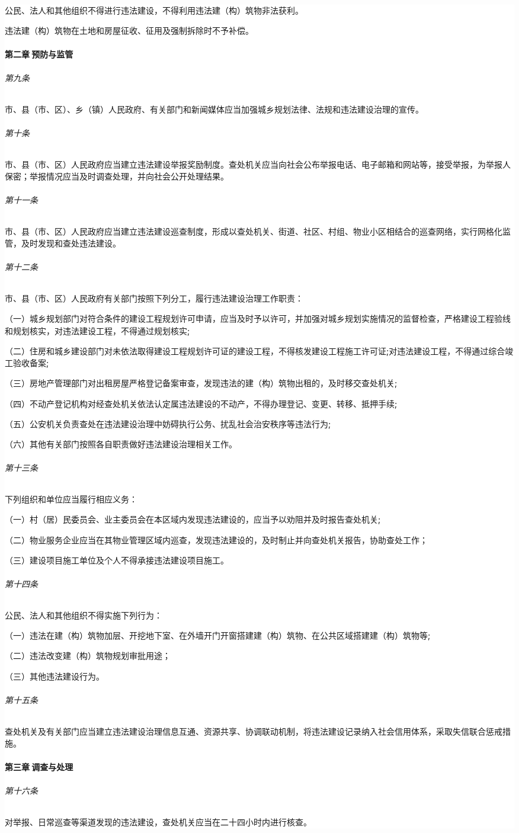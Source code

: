 公民、法人和其他组织不得进行违法建设，不得利用违法建（构）筑物非法获利。

违法建（构）筑物在土地和房屋征收、征用及强制拆除时不予补偿。

#### 第二章 预防与监管

###### 第九条

市、县（市、区）、乡（镇）人民政府、有关部门和新闻媒体应当加强城乡规划法律、法规和违法建设治理的宣传。

###### 第十条

市、县（市、区）人民政府应当建立违法建设举报奖励制度。查处机关应当向社会公布举报电话、电子邮箱和网站等，接受举报，为举报人保密；举报情况应当及时调查处理，并向社会公开处理结果。

###### 第十一条

市、县（市、区）人民政府应当建立违法建设巡查制度，形成以查处机关、街道、社区、村组、物业小区相结合的巡查网络，实行网格化监管，及时发现和查处违法建设。

###### 第十二条

市、县（市、区）人民政府有关部门按照下列分工，履行违法建设治理工作职责：

（一）城乡规划部门对符合条件的建设工程规划许可申请，应当及时予以许可，并加强对城乡规划实施情况的监督检查，严格建设工程验线和规划核实，对违法建设工程，不得通过规划核实;

（二）住房和城乡建设部门对未依法取得建设工程规划许可证的建设工程，不得核发建设工程施工许可证;对违法建设工程，不得通过综合竣工验收备案;

（三）房地产管理部门对出租房屋严格登记备案审查，发现违法的建（构）筑物出租的，及时移交查处机关;

（四）不动产登记机构对经查处机关依法认定属违法建设的不动产，不得办理登记、变更、转移、抵押手续;

（五）公安机关负责查处在违法建设治理中妨碍执行公务、扰乱社会治安秩序等违法行为;

（六）其他有关部门按照各自职责做好违法建设治理相关工作。

###### 第十三条

下列组织和单位应当履行相应义务：

（一）村（居）民委员会、业主委员会在本区域内发现违法建设的，应当予以劝阻并及时报告查处机关;

（二）物业服务企业应当在其物业管理区域内巡查，发现违法建设的，及时制止并向查处机关报告，协助查处工作；

（三）建设项目施工单位及个人不得承接违法建设项目施工。

###### 第十四条

公民、法人和其他组织不得实施下列行为：

（一）违法在建（构）筑物加层、开挖地下室、在外墙开门开窗搭建建（构）筑物、在公共区域搭建建（构）筑物等;

（二）违法改变建（构）筑物规划审批用途；

（三）其他违法建设行为。

###### 第十五条

查处机关及有关部门应当建立违法建设治理信息互通、资源共享、协调联动机制，将违法建设记录纳入社会信用体系，采取失信联合惩戒措施。

#### 第三章 调查与处理

###### 第十六条

对举报、日常巡查等渠道发现的违法建设，查处机关应当在二十四小时内进行核查。
